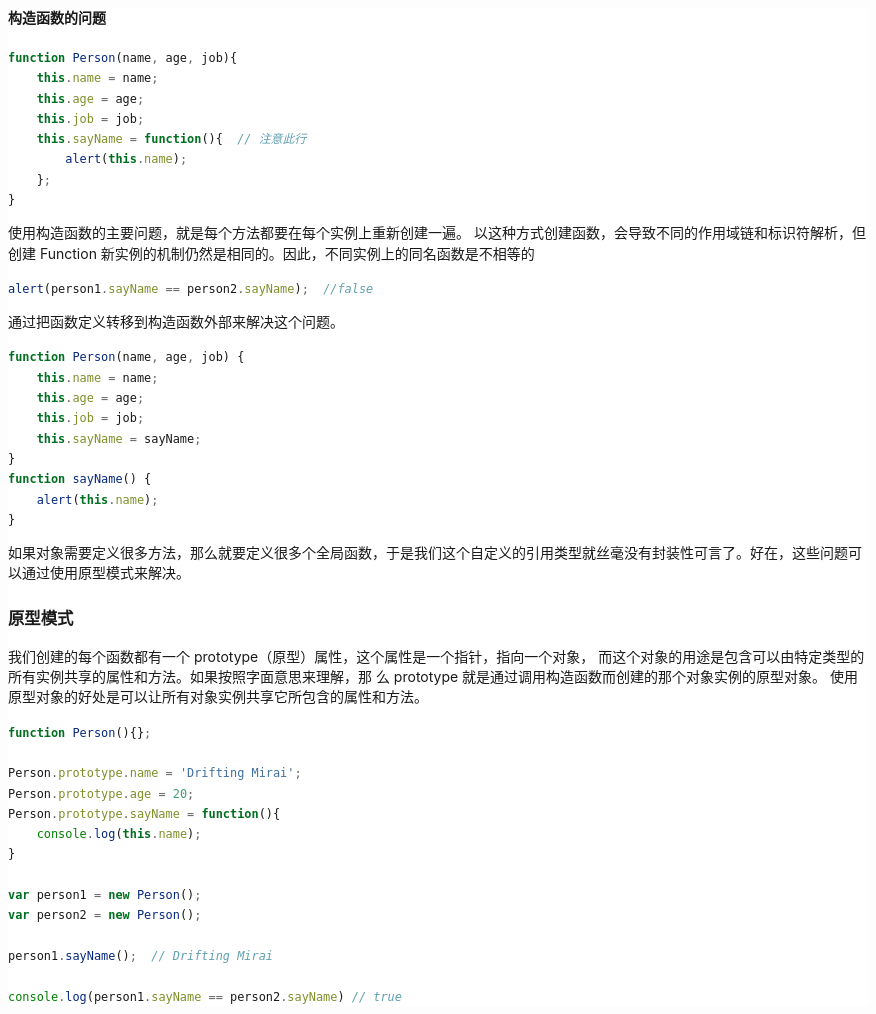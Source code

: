 #### 构造函数的问题

```js
function Person(name, age, job){
    this.name = name;
    this.age = age;
    this.job = job;
    this.sayName = function(){  // 注意此行
        alert(this.name);
    };
}
```

使用构造函数的主要问题，就是每个方法都要在每个实例上重新创建一遍。
以这种方式创建函数，会导致不同的作用域链和标识符解析，但创建 Function 新实例的机制仍然是相同的。因此，不同实例上的同名函数是不相等的

```js
alert(person1.sayName == person2.sayName);  //false
```

通过把函数定义转移到构造函数外部来解决这个问题。

```js
function Person(name, age, job) {
    this.name = name;
    this.age = age;
    this.job = job;
    this.sayName = sayName;
}
function sayName() {
    alert(this.name);
}
```

如果对象需要定义很多方法，那么就要定义很多个全局函数，于是我们这个自定义的引用类型就丝毫没有封装性可言了。好在，这些问题可以通过使用原型模式来解决。

### 原型模式

我们创建的每个函数都有一个 prototype（原型）属性，这个属性是一个指针，指向一个对象，
而这个对象的用途是包含可以由特定类型的所有实例共享的属性和方法。如果按照字面意思来理解，那
么 prototype 就是通过调用构造函数而创建的那个对象实例的原型对象。
使用原型对象的好处是可以让所有对象实例共享它所包含的属性和方法。

```js
function Person(){};

Person.prototype.name = 'Drifting Mirai';
Person.prototype.age = 20;
Person.prototype.sayName = function(){
    console.log(this.name);
}

var person1 = new Person();
var person2 = new Person();

person1.sayName();  // ​​​​​Drifting Mirai

console.log(person1.sayName == person2.sayName) // true
```
